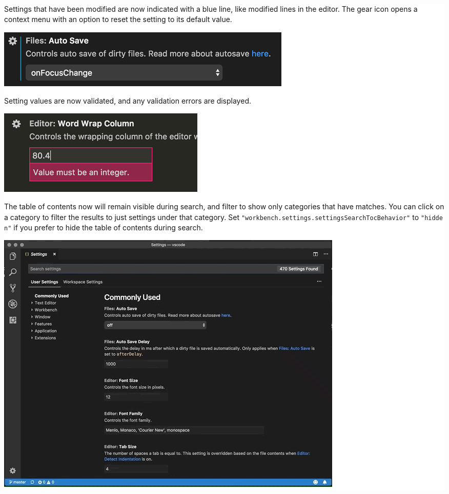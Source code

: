 Settings that have been modified are now indicated with a blue line, like
modified lines in the editor. The gear icon opens a context menu with an option
to reset the setting to its default value.

![modified indicator and context menu](images/1_27/modified-and-contextmenu.png)

Setting values are now validated, and any validation errors are displayed.

![validation error](images/1_27/settings-validation.png)

The table of contents now will remain visible during search, and filter to show
only categories that have matches. You can click on a category to filter the
results to just settings under that category. Set
`"workbench.settings.settingsSearchTocBehavior"` to `"hidden"` if you prefer to
hide the table of contents during search.

![settings search](images/1_27/search-filter.gif)

